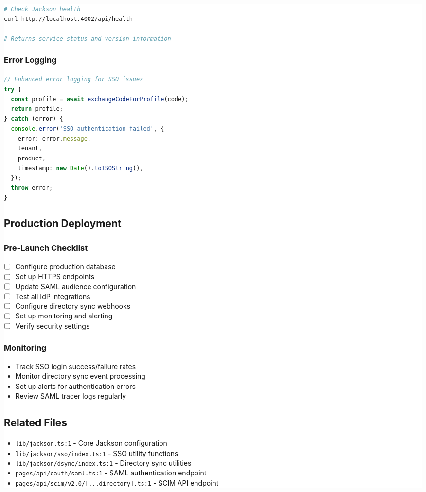 ```bash
# Check Jackson health
curl http://localhost:4002/api/health

# Returns service status and version information
```

### Error Logging

```typescript
// Enhanced error logging for SSO issues
try {
  const profile = await exchangeCodeForProfile(code);
  return profile;
} catch (error) {
  console.error('SSO authentication failed', {
    error: error.message,
    tenant,
    product,
    timestamp: new Date().toISOString(),
  });
  throw error;
}
```

## Production Deployment

### Pre-Launch Checklist

- [ ] Configure production database
- [ ] Set up HTTPS endpoints
- [ ] Update SAML audience configuration
- [ ] Test all IdP integrations
- [ ] Configure directory sync webhooks
- [ ] Set up monitoring and alerting
- [ ] Verify security settings

### Monitoring

- Track SSO login success/failure rates
- Monitor directory sync event processing
- Set up alerts for authentication errors
- Review SAML tracer logs regularly

## Related Files

- `lib/jackson.ts:1` - Core Jackson configuration
- `lib/jackson/sso/index.ts:1` - SSO utility functions
- `lib/jackson/dsync/index.ts:1` - Directory sync utilities
- `pages/api/oauth/saml.ts:1` - SAML authentication endpoint
- `pages/api/scim/v2.0/[...directory].ts:1` - SCIM API endpoint
